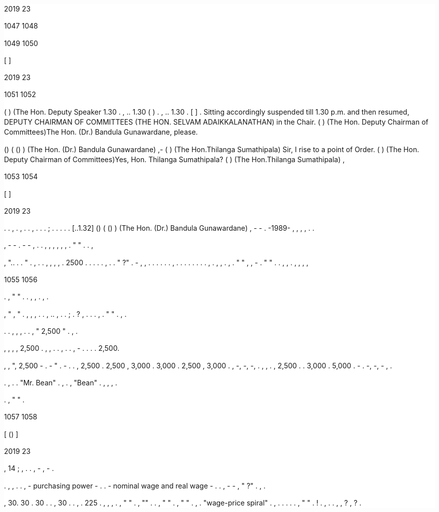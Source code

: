 2019 23

1047 1048

1049 1050

[ ]

2019 23

1051 1052

( ) (The Hon. Deputy Speaker 1.30 . , .. 1.30 ( ) . , .. 1.30 . [ ] . Sitting accordingly suspended till 1.30 p.m. and then resumed, DEPUTY CHAIRMAN OF COMMITTEES (THE HON. SELVAM ADAIKKALANATHAN) in the Chair. ( ) (The Hon. Deputy Chairman of Committees)The Hon. (Dr.) Bandula Gunawardane, please.

() ( () ) (The Hon. (Dr.) Bandula Gunawardane) ,- ( ) (The Hon.Thilanga Sumathipala) Sir, I rise to a point of Order. ( ) (The Hon. Deputy Chairman of Committees)Yes, Hon. Thilanga Sumathipala? ( ) (The Hon.Thilanga Sumathipala) ,

1053 1054

[ ]

2019 23

. . , . , . . , . . . ; . . . . . [..1.32] () ( () ) (The Hon. (Dr.) Bandula Gunawardane) , - - . -1989- , , , , . .

, - - . - - , . . , , , , , , . " " . . ,

, ".. . . " . , . . , , , , . 2500 . . . . . , . . " ?" . - , , . . . . . . , . . . . . . . . , . , , . , . " " , , - . " " . . , , . , , , ,

1055 1056

. , " " . . , , . , .

, " , " . , , , . . , .. , . . ; . ? , . . . , . " " . , .

. . , , , . . , " 2,500 " . , .

, , , , 2,500 . , , . . , . . , - . . . . 2,500.

, , ", 2,500 - . - " . - . . , 2,500 . 2,500 , 3,000 . 3,000 . 2,500 , 3,000 . , -, -, -, . , , . , 2,500 . . 3,000 . 5,000 . - . -, -, - , .

. , . . "Mr. Bean" . , . , "Bean" . , , , .

. , " " .

1057 1058

[ () ]

2019 23

, 14 ; , . . , - , - .

. , , . . , - purchasing power - . . - nominal wage and real wage - . . , - - , " ?" . , .

, 30. 30 . 30 . . , 30 . . , . 225 . , , , . , " " . , "" . . , " " . , " " . , . "wage-price spiral" . , . . . . . , " " . ! . , . . , , ? , ? .
